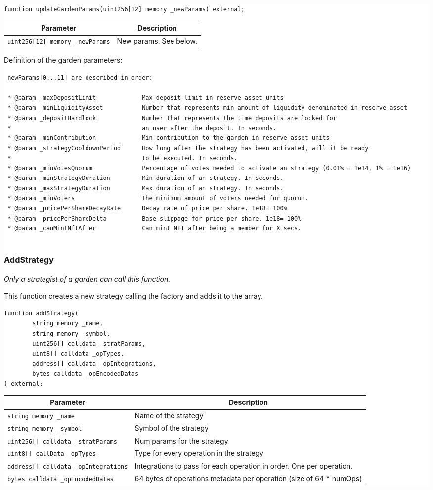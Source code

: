 ```
function updateGardenParams(uint256[12] memory _newParams) external;
```

| Parameter                       | Description            |
| ------------------------------- | ---------------------- |
| `uint256[12] memory _newParams` | New params. See below. |

Definition of the garden parameters:

```
_newParams[0...11] are described in order:

 * @param _maxDepositLimit             Max deposit limit in reserve asset units
 * @param _minLiquidityAsset           Number that represents min amount of liquidity denominated in reserve asset
 * @param _depositHardlock             Number that represents the time deposits are locked for
 *                                     an user after the deposit. In seconds.
 * @param _minContribution             Min contribution to the garden in reserve asset units
 * @param _strategyCooldownPeriod      How long after the strategy has been activated, will it be ready
 *                                     to be executed. In seconds.
 * @param _minVotesQuorum              Percentage of votes needed to activate an strategy (0.01% = 1e14, 1% = 1e16)
 * @param _minStrategyDuration         Min duration of an strategy. In seconds.
 * @param _maxStrategyDuration         Max duration of an strategy. In seconds.
 * @param _minVoters                   The minimum amount of voters needed for quorum.
 * @param _pricePerShareDecayRate      Decay rate of price per share. 1e18= 100%
 * @param _pricePerShareDelta          Base slippage for price per share. 1e18= 100%
 * @param _canMintNftAfter             Can mint NFT after being a member for X secs.
 
```

### AddStrategy

_Only a strategist of a garden can call this function._

This function creates a new strategy calling the factory and adds it to the array.

```
function addStrategy(
        string memory _name,
        string memory _symbol,
        uint256[] calldata _stratParams,
        uint8[] calldata _opTypes,
        address[] calldata _opIntegrations,
        bytes calldata _opEncodedDatas
) external;
```

| Parameter                            | Description                                                          |
| ------------------------------------ | -------------------------------------------------------------------- |
| `string memory _name`                | Name of the strategy                                                 |
| `string memory _symbol`              | Symbol of the strategy                                               |
| `uint256[] calldata _stratParams`    | Num params for the strategy                                          |
| `uint8[] callData _opTypes`          | Type for every operation in the strategy                             |
| `address[] calldata _opIntegrations` | Integrations to pass for each operation in order. One per operation. |
| `bytes calldata _opEncodedDatas`     | 64 bytes of operations metadata per operation (size of 64 \* numOps) |

